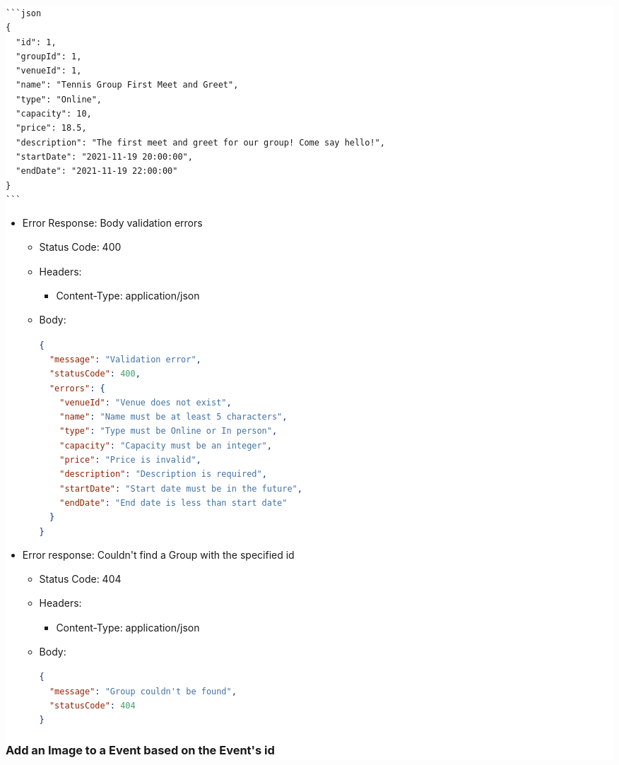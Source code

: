     ```json
    {
      "id": 1,
      "groupId": 1,
      "venueId": 1,
      "name": "Tennis Group First Meet and Greet",
      "type": "Online",
      "capacity": 10,
      "price": 18.5,
      "description": "The first meet and greet for our group! Come say hello!",
      "startDate": "2021-11-19 20:00:00",
      "endDate": "2021-11-19 22:00:00"
    }
    ```

- Error Response: Body validation errors

  - Status Code: 400
  - Headers:
    - Content-Type: application/json
  - Body:

    ```json
    {
      "message": "Validation error",
      "statusCode": 400,
      "errors": {
        "venueId": "Venue does not exist",
        "name": "Name must be at least 5 characters",
        "type": "Type must be Online or In person",
        "capacity": "Capacity must be an integer",
        "price": "Price is invalid",
        "description": "Description is required",
        "startDate": "Start date must be in the future",
        "endDate": "End date is less than start date"
      }
    }
    ```

- Error response: Couldn't find a Group with the specified id

  - Status Code: 404
  - Headers:
    - Content-Type: application/json
  - Body:

    ```json
    {
      "message": "Group couldn't be found",
      "statusCode": 404
    }
    ```

### Add an Image to a Event based on the Event's id
